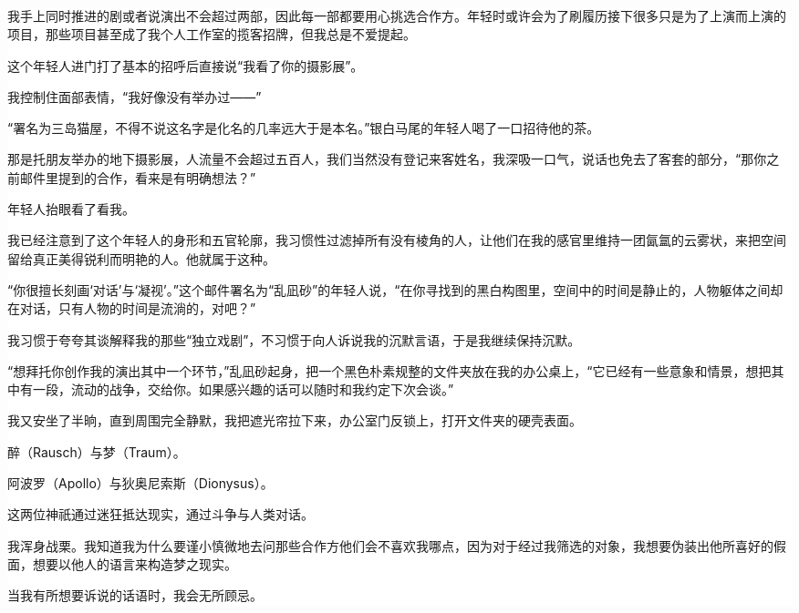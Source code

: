 我手上同时推进的剧或者说演出不会超过两部，因此每一部都要用心挑选合作方。年轻时或许会为了刷履历接下很多只是为了上演而上演的项目，那些项目甚至成了我个人工作室的揽客招牌，但我总是不爱提起。

这个年轻人进门打了基本的招呼后直接说“我看了你的摄影展”。

我控制住面部表情，“我好像没有举办过——”

“署名为三岛猫屋，不得不说这名字是化名的几率远大于是本名。”银白马尾的年轻人喝了一口招待他的茶。

那是托朋友举办的地下摄影展，人流量不会超过五百人，我们当然没有登记来客姓名，我深吸一口气，说话也免去了客套的部分，“那你之前邮件里提到的合作，看来是有明确想法？”

年轻人抬眼看了看我。

我已经注意到了这个年轻人的身形和五官轮廓，我习惯性过滤掉所有没有棱角的人，让他们在我的感官里维持一团氤氲的云雾状，来把空间留给真正美得锐利而明艳的人。他就属于这种。

“你很擅长刻画‘对话’与‘凝视’。”这个邮件署名为“乱凪砂”的年轻人说，“在你寻找到的黑白构图里，空间中的时间是静止的，人物躯体之间却在对话，只有人物的时间是流淌的，对吧？”

我习惯于夸夸其谈解释我的那些“独立戏剧”，不习惯于向人诉说我的沉默言语，于是我继续保持沉默。

“想拜托你创作我的演出其中一个环节，”乱凪砂起身，把一个黑色朴素规整的文件夹放在我的办公桌上，“它已经有一些意象和情景，想把其中有一段，流动的战争，交给你。如果感兴趣的话可以随时和我约定下次会谈。”

我又安坐了半晌，直到周围完全静默，我把遮光帘拉下来，办公室门反锁上，打开文件夹的硬壳表面。

醉（Rausch）与梦（Traum）。

阿波罗（Apollo）与狄奥尼索斯（Dionysus）。

这两位神祇通过迷狂抵达现实，通过斗争与人类对话。

我浑身战栗。我知道我为什么要谨小慎微地去问那些合作方他们会不喜欢我哪点，因为对于经过我筛选的对象，我想要伪装出他所喜好的假面，想要以他人的语言来构造梦之现实。

当我有所想要诉说的话语时，我会无所顾忌。